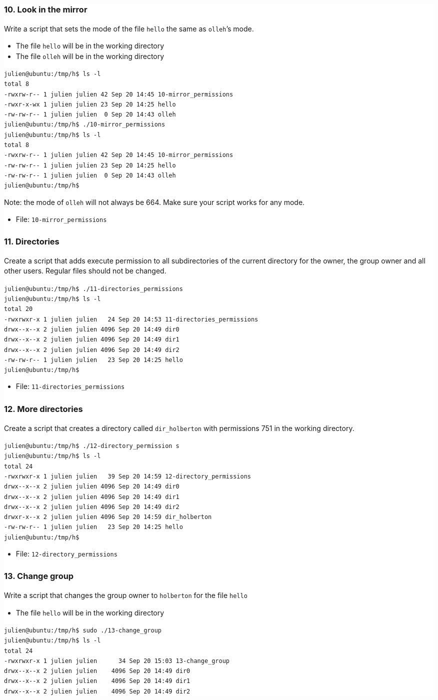 ### 10. Look in the mirror
Write a script that sets the mode of the file  `hello`  the same as  `olleh`’s mode.
-   The file  `hello`  will be in the working directory
-   The file  `olleh`  will be in the working directory
```
julien@ubuntu:/tmp/h$ ls -l
total 8
-rwxrw-r-- 1 julien julien 42 Sep 20 14:45 10-mirror_permissions
-rwxr-x-wx 1 julien julien 23 Sep 20 14:25 hello
-rw-rw-r-- 1 julien julien  0 Sep 20 14:43 olleh
julien@ubuntu:/tmp/h$ ./10-mirror_permissions 
julien@ubuntu:/tmp/h$ ls -l
total 8
-rwxrw-r-- 1 julien julien 42 Sep 20 14:45 10-mirror_permissions
-rw-rw-r-- 1 julien julien 23 Sep 20 14:25 hello
-rw-rw-r-- 1 julien julien  0 Sep 20 14:43 olleh
julien@ubuntu:/tmp/h$ 
```
Note: the mode of  `olleh`  will not always be 664. Make sure your script works for any mode.
-   File:  `10-mirror_permissions`
### 11. Directories
Create a script that adds execute permission to all subdirectories of the current directory for the owner, the group owner and all other users. Regular files should not be changed.
```
julien@ubuntu:/tmp/h$ ./11-directories_permissions 
julien@ubuntu:/tmp/h$ ls -l
total 20
-rwxrwxr-x 1 julien julien   24 Sep 20 14:53 11-directories_permissions
drwx--x--x 2 julien julien 4096 Sep 20 14:49 dir0
drwx--x--x 2 julien julien 4096 Sep 20 14:49 dir1
drwx--x--x 2 julien julien 4096 Sep 20 14:49 dir2
-rw-rw-r-- 1 julien julien   23 Sep 20 14:25 hello
julien@ubuntu:/tmp/h$ 
```
-   File:  `11-directories_permissions`
### 12. More directories
Create a script that creates a directory called  `dir_holberton`  with permissions 751 in the working directory.
```
julien@ubuntu:/tmp/h$ ./12-directory_permission s
julien@ubuntu:/tmp/h$ ls -l
total 24
-rwxrwxr-x 1 julien julien   39 Sep 20 14:59 12-directory_permissions
drwx--x--x 2 julien julien 4096 Sep 20 14:49 dir0
drwx--x--x 2 julien julien 4096 Sep 20 14:49 dir1
drwx--x--x 2 julien julien 4096 Sep 20 14:49 dir2
drwxr-x--x 2 julien julien 4096 Sep 20 14:59 dir_holberton
-rw-rw-r-- 1 julien julien   23 Sep 20 14:25 hello
julien@ubuntu:/tmp/h$ 
```
-   File:  `12-directory_permissions`
### 13. Change group
Write a script that changes the group owner to  `holberton`  for the file  `hello`
-   The file  `hello`  will be in the working directory
```
julien@ubuntu:/tmp/h$ sudo ./13-change_group 
julien@ubuntu:/tmp/h$ ls -l
total 24
-rwxrwxr-x 1 julien julien      34 Sep 20 15:03 13-change_group
drwx--x--x 2 julien julien    4096 Sep 20 14:49 dir0
drwx--x--x 2 julien julien    4096 Sep 20 14:49 dir1
drwx--x--x 2 julien julien    4096 Sep 20 14:49 dir2
```